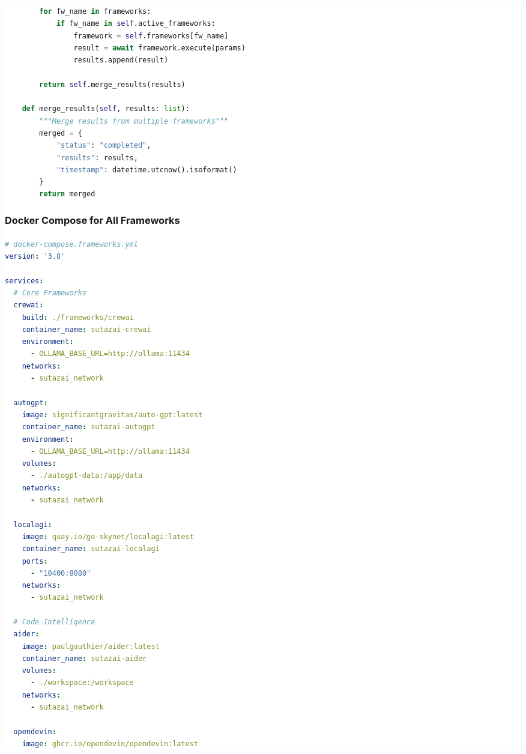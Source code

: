 ```python
        for fw_name in frameworks:
            if fw_name in self.active_frameworks:
                framework = self.frameworks[fw_name]
                result = await framework.execute(params)
                results.append(result)
        
        return self.merge_results(results)
    
    def merge_results(self, results: list):
        """Merge results from multiple frameworks"""
        merged = {
            "status": "completed",
            "results": results,
            "timestamp": datetime.utcnow().isoformat()
        }
        return merged
```

### Docker Compose for All Frameworks

```yaml
# docker-compose.frameworks.yml
version: '3.8'

services:
  # Core Frameworks
  crewai:
    build: ./frameworks/crewai
    container_name: sutazai-crewai
    environment:
      - OLLAMA_BASE_URL=http://ollama:11434
    networks:
      - sutazai_network
  
  autogpt:
    image: significantgravitas/auto-gpt:latest
    container_name: sutazai-autogpt
    environment:
      - OLLAMA_BASE_URL=http://ollama:11434
    volumes:
      - ./autogpt-data:/app/data
    networks:
      - sutazai_network
  
  localagi:
    image: quay.io/go-skynet/localagi:latest
    container_name: sutazai-localagi
    ports:
      - "10400:8080"
    networks:
      - sutazai_network
  
  # Code Intelligence
  aider:
    image: paulgauthier/aider:latest
    container_name: sutazai-aider
    volumes:
      - ./workspace:/workspace
    networks:
      - sutazai_network
  
  opendevin:
    image: ghcr.io/opendevin/opendevin:latest
```